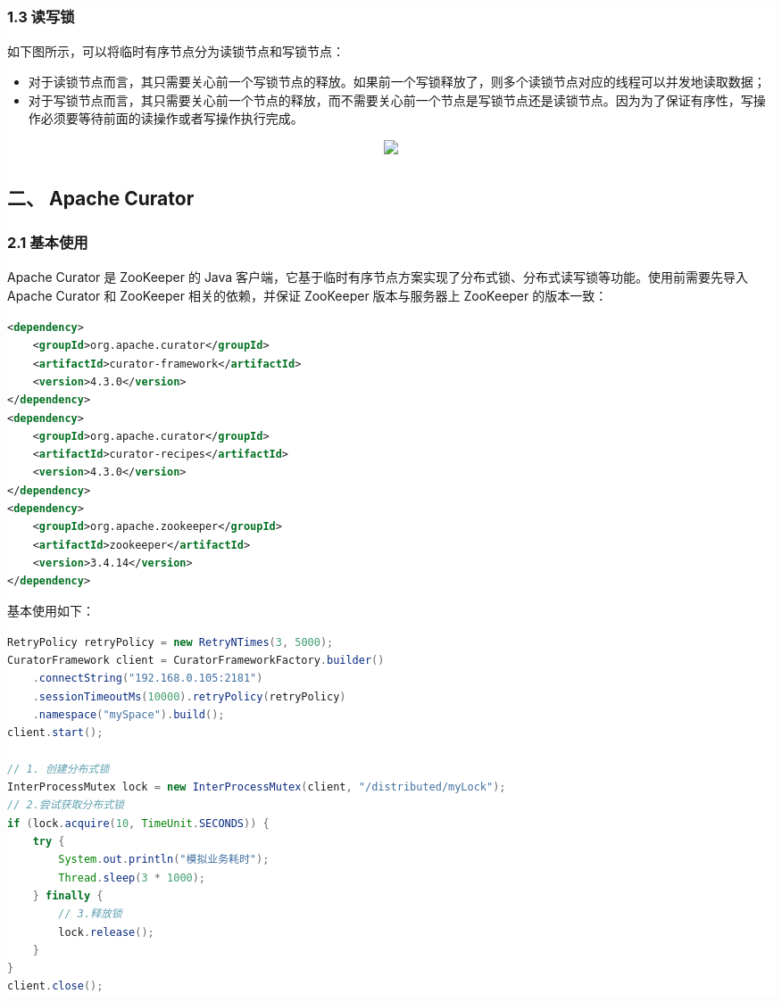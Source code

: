 ### 1.3 读写锁

如下图所示，可以将临时有序节点分为读锁节点和写锁节点：

+ 对于读锁节点而言，其只需要关心前一个写锁节点的释放。如果前一个写锁释放了，则多个读锁节点对应的线程可以并发地读取数据；
+ 对于写锁节点而言，其只需要关心前一个节点的释放，而不需要关心前一个节点是写锁节点还是读锁节点。因为为了保证有序性，写操作必须要等待前面的读操作或者写操作执行完成。

<div align="center"> <img src="https://gitee.com/heibaiying/Full-Stack-Notes/raw/master/pictures/zookeeper_分布式读写锁.png"/> </div>




## 二、 Apache Curator

### 2.1 基本使用

Apache Curator 是 ZooKeeper 的 Java 客户端，它基于临时有序节点方案实现了分布式锁、分布式读写锁等功能。使用前需要先导入 Apache Curator 和 ZooKeeper 相关的依赖，并保证 ZooKeeper 版本与服务器上 ZooKeeper 的版本一致：

```xml
<dependency>
    <groupId>org.apache.curator</groupId>
    <artifactId>curator-framework</artifactId>
    <version>4.3.0</version>
</dependency>
<dependency>
    <groupId>org.apache.curator</groupId>
    <artifactId>curator-recipes</artifactId>
    <version>4.3.0</version>
</dependency>
<dependency>
    <groupId>org.apache.zookeeper</groupId>
    <artifactId>zookeeper</artifactId>
    <version>3.4.14</version>
</dependency>
```

基本使用如下：

```java
RetryPolicy retryPolicy = new RetryNTimes(3, 5000);
CuratorFramework client = CuratorFrameworkFactory.builder()
    .connectString("192.168.0.105:2181")
    .sessionTimeoutMs(10000).retryPolicy(retryPolicy)
    .namespace("mySpace").build();
client.start();

// 1. 创建分布式锁
InterProcessMutex lock = new InterProcessMutex(client, "/distributed/myLock");
// 2.尝试获取分布式锁
if (lock.acquire(10, TimeUnit.SECONDS)) {
    try {
        System.out.println("模拟业务耗时");
        Thread.sleep(3 * 1000);
    } finally {
        // 3.释放锁
        lock.release();
    }
}
client.close();
```
